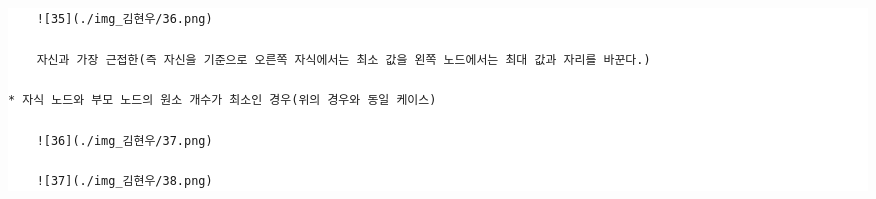         ![35](./img_김현우/36.png)

        자신과 가장 근접한(즉 자신을 기준으로 오른쪽 자식에서는 최소 값을 왼쪽 노드에서는 최대 값과 자리를 바꾼다.)

    * 자식 노드와 부모 노드의 원소 개수가 최소인 경우(위의 경우와 동일 케이스)

        ![36](./img_김현우/37.png)

        ![37](./img_김현우/38.png)
